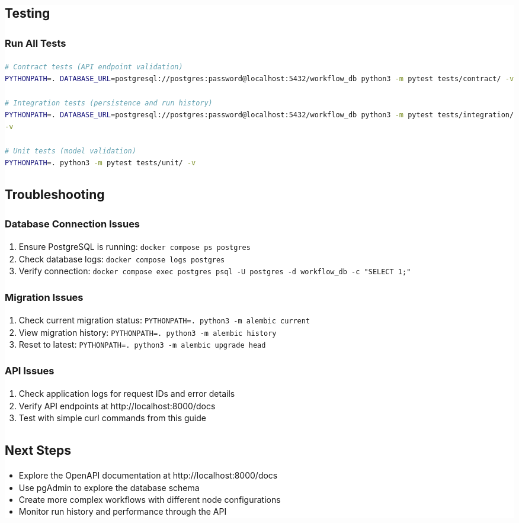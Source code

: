 ## Testing

### Run All Tests

```bash
# Contract tests (API endpoint validation)
PYTHONPATH=. DATABASE_URL=postgresql://postgres:password@localhost:5432/workflow_db python3 -m pytest tests/contract/ -v

# Integration tests (persistence and run history)
PYTHONPATH=. DATABASE_URL=postgresql://postgres:password@localhost:5432/workflow_db python3 -m pytest tests/integration/ -v

# Unit tests (model validation)
PYTHONPATH=. python3 -m pytest tests/unit/ -v
```

## Troubleshooting

### Database Connection Issues

1. Ensure PostgreSQL is running: `docker compose ps postgres`
2. Check database logs: `docker compose logs postgres`
3. Verify connection: `docker compose exec postgres psql -U postgres -d workflow_db -c "SELECT 1;"`

### Migration Issues

1. Check current migration status: `PYTHONPATH=. python3 -m alembic current`
2. View migration history: `PYTHONPATH=. python3 -m alembic history`
3. Reset to latest: `PYTHONPATH=. python3 -m alembic upgrade head`

### API Issues

1. Check application logs for request IDs and error details
2. Verify API endpoints at http://localhost:8000/docs
3. Test with simple curl commands from this guide

## Next Steps

- Explore the OpenAPI documentation at http://localhost:8000/docs
- Use pgAdmin to explore the database schema
- Create more complex workflows with different node configurations
- Monitor run history and performance through the API